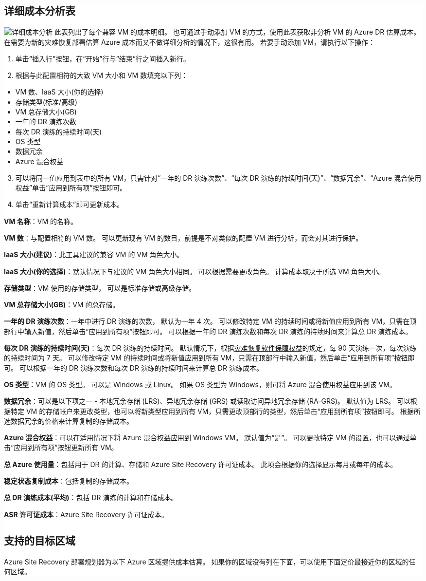 ## <a name="detailed-cost-analysis-table"></a>详细成本分析表
![详细成本分析](media/site-recovery-hyper-v-deployment-planner-cost-estimation/detailed-cost-analysis-h2a.png) 此表列出了每个兼容 VM 的成本明细。 也可通过手动添加 VM 的方式，使用此表获取非分析 VM 的 Azure DR 估算成本。 在需要为新的灾难恢复部署估算 Azure 成本而又不做详细分析的情况下，这很有用。
若要手动添加 VM，请执行以下操作： 
1.  单击“插入行”按钮，在“开始”行与“结束”行之间插入新行。

2.  根据与此配置相符的大致 VM 大小和 VM 数填充以下列： 

* VM 数、IaaS 大小(你的选择)
* 存储类型(标准/高级)
* VM 总存储大小(GB)
* 一年的 DR 演练次数 
* 每次 DR 演练的持续时间(天) 
* OS 类型
* 数据冗余 
* Azure 混合权益

3.  可以将同一值应用到表中的所有 VM，只需针对“一年的 DR 演练次数”、“每次 DR 演练的持续时间(天)”、“数据冗余”、“Azure 混合使用权益”单击“应用到所有项”按钮即可。

4.  单击“重新计算成本”即可更新成本。

**VM 名称**：VM 的名称。

**VM 数**：与配置相符的 VM 数。 可以更新现有 VM 的数目，前提是不对类似的配置 VM 进行分析，而会对其进行保护。

**IaaS 大小(建议)**：此工具建议的兼容 VM 的 VM 角色大小。 

**IaaS 大小(你的选择)**：默认情况下与建议的 VM 角色大小相同。 可以根据需要更改角色。 计算成本取决于所选 VM 角色大小。

**存储类型**：VM 使用的存储类型， 可以是标准存储或高级存储。

**VM 总存储大小(GB)**：VM 的总存储。

**一年的 DR 演练次数**：一年中进行 DR 演练的次数， 默认为一年 4 次。 可以修改特定 VM 的持续时间或将新值应用到所有 VM，只需在顶部行中输入新值，然后单击“应用到所有项”按钮即可。 可以根据一年的 DR 演练次数和每次 DR 演练的持续时间来计算总 DR 演练成本。  

**每次 DR 演练的持续时间(天)**：每次 DR 演练的持续时间。 默认情况下，根据[灾难恢复软件保障权益](https://azure.microsoft.com/pricing/details/site-recovery)的规定，每 90 天演练一次，每次演练的持续时间为 7 天。 可以修改特定 VM 的持续时间或将新值应用到所有 VM，只需在顶部行中输入新值，然后单击“应用到所有项”按钮即可。 可以根据一年的 DR 演练次数和每次 DR 演练的持续时间来计算总 DR 演练成本。
  
**OS 类型**：VM 的 OS 类型。 可以是 Windows 或 Linux。 如果 OS 类型为 Windows，则可将 Azure 混合使用权益应用到该 VM。 

**数据冗余**：可以是以下项之一 - 本地冗余存储 (LRS)、异地冗余存储 (GRS) 或读取访问异地冗余存储 (RA-GRS)。 默认值为 LRS。 可以根据特定 VM 的存储帐户来更改类型，也可以将新类型应用到所有 VM，只需更改顶部行的类型，然后单击“应用到所有项”按钮即可。  根据所选数据冗余的价格来计算复制的存储成本。 

**Azure 混合权益**：可以在适用情况下将 Azure 混合权益应用到 Windows VM。  默认值为“是”。 可以更改特定 VM 的设置，也可以通过单击“应用到所有项”按钮更新所有 VM。

**总 Azure 使用量**：包括用于 DR 的计算、存储和 Azure Site Recovery 许可证成本。 此项会根据你的选择显示每月或每年的成本。

**稳定状态复制成本**：包括复制的存储成本。

**总 DR 演练成本(平均)**：包括 DR 演练的计算和存储成本。

**ASR 许可证成本**：Azure Site Recovery 许可证成本。

## <a name="supported-target-regions"></a>支持的目标区域
Azure Site Recovery 部署规划器为以下 Azure 区域提供成本估算。 如果你的区域没有列在下面，可以使用下面定价最接近你的区域的任何区域。

